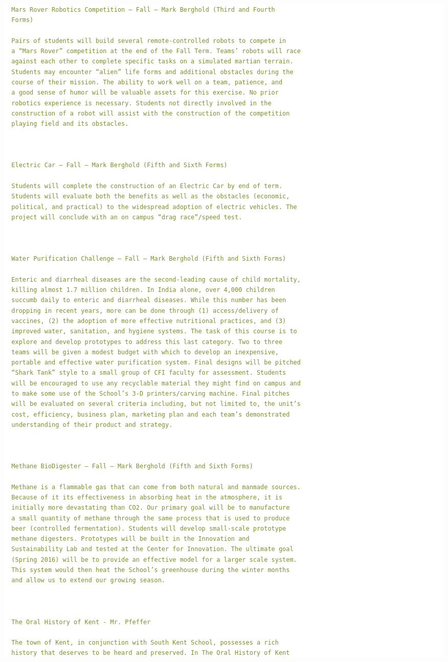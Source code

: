 ```yaml
  Mars Rover Robotics Competition – Fall – Mark Berghold (Third and Fourth
  Forms)

  Pairs of students will build several remote-controlled robots to compete in
  a “Mars Rover” competition at the end of the Fall Term. Teams’ robots will race
  against each other to complete specific tasks on a simulated martian terrain.
  Students may encounter “alien” life forms and additional obstacles during the
  course of their mission. The ability to work well on a team, patience, and
  a good sense of humor will be valuable assets for this exercise. No prior
  robotics experience is necessary. Students not directly involved in the
  construction of a robot will assist with the construction of the competition
  playing field and its obstacles.



  Electric Car – Fall – Mark Berghold (Fifth and Sixth Forms)

  Students will complete the construction of an Electric Car by end of term.
  Students will evaluate both the benefits as well as the obstacles (economic,
  political, and practical) to the widespread adoption of electric vehicles. The
  project will conclude with an on campus “drag race”/speed test.



  Water Purification Challenge – Fall – Mark Berghold (Fifth and Sixth Forms)

  Enteric and diarrheal diseases are the second-leading cause of child mortality,
  killing almost 1.7 million children. In India alone, over 4,000 children
  succumb daily to enteric and diarrheal diseases. While this number has been
  dropping in recent years, more can be done through (1) access/delivery of
  vaccines, (2) the adoption of more effective nutritional practices, and (3)
  improved water, sanitation, and hygiene systems. The task of this course is to
  explore and develop prototypes to address this last category. Two to three
  teams will be given a modest budget with which to develop an inexpensive,
  portable and effective water purification system. Final designs will be pitched
  “Shark Tank” style to a small group of CFI faculty for assessment. Students
  will be encouraged to use any recyclable material they might find on campus and
  to make some use of the School’s 3-D printers/carving machine. Final pitches
  will be evaluated on several criteria including, but not limited to, the unit’s
  cost, efficiency, business plan, marketing plan and each team’s demonstrated
  understanding of their product and strategy.



  Methane BioDigester – Fall – Mark Berghold (Fifth and Sixth Forms)

  Methane is a flammable gas that can come from both natural and manmade sources.
  Because of it its effectiveness in absorbing heat in the atmosphere, it is
  initially more devastating than CO2. Our primary goal will be to manufacture
  a small quantity of methane through the same process that is used to produce
  beer (controlled fermentation). Students will develop small-scale prototype
  methane digesters. Prototypes will be built in the Innovation and
  Sustainability Lab and tested at the Center for Innovation. The ultimate goal
  (Spring 2016) will be to provide an effective model for a larger scale system.
  This system would then heat the School’s greenhouse during the winter months
  and allow us to extend our growing season.



  The Oral History of Kent - Mr. Pfeffer

  The town of Kent, in conjunction with South Kent School, possesses a rich
  history that deserves to be heard and preserved. In The Oral History of Kent
```
